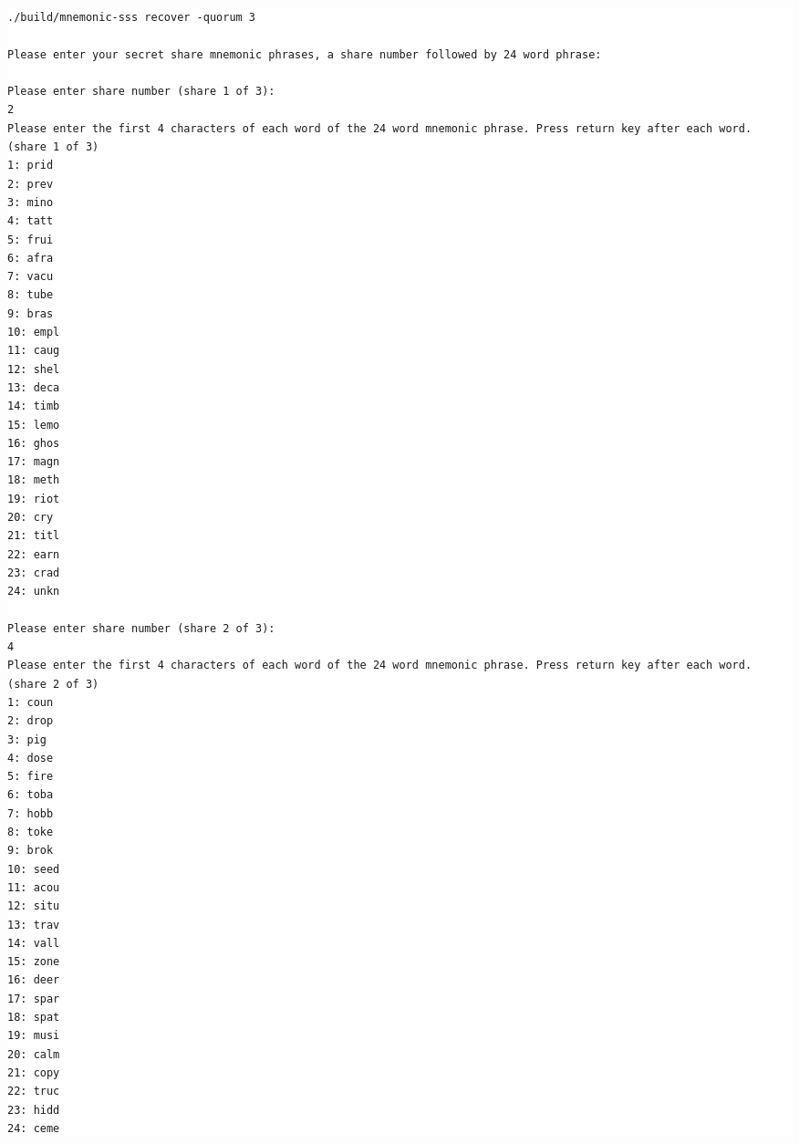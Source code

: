 ```
./build/mnemonic-sss recover -quorum 3

Please enter your secret share mnemonic phrases, a share number followed by 24 word phrase:

Please enter share number (share 1 of 3):
2
Please enter the first 4 characters of each word of the 24 word mnemonic phrase. Press return key after each word.
(share 1 of 3)
1: prid
2: prev
3: mino
4: tatt
5: frui
6: afra
7: vacu
8: tube
9: bras
10: empl
11: caug
12: shel
13: deca
14: timb
15: lemo
16: ghos
17: magn
18: meth
19: riot
20: cry
21: titl
22: earn
23: crad
24: unkn

Please enter share number (share 2 of 3):
4
Please enter the first 4 characters of each word of the 24 word mnemonic phrase. Press return key after each word.
(share 2 of 3)
1: coun
2: drop
3: pig
4: dose
5: fire
6: toba
7: hobb
8: toke
9: brok
10: seed
11: acou
12: situ
13: trav
14: vall
15: zone
16: deer
17: spar
18: spat
19: musi
20: calm
21: copy
22: truc
23: hidd
24: ceme
```